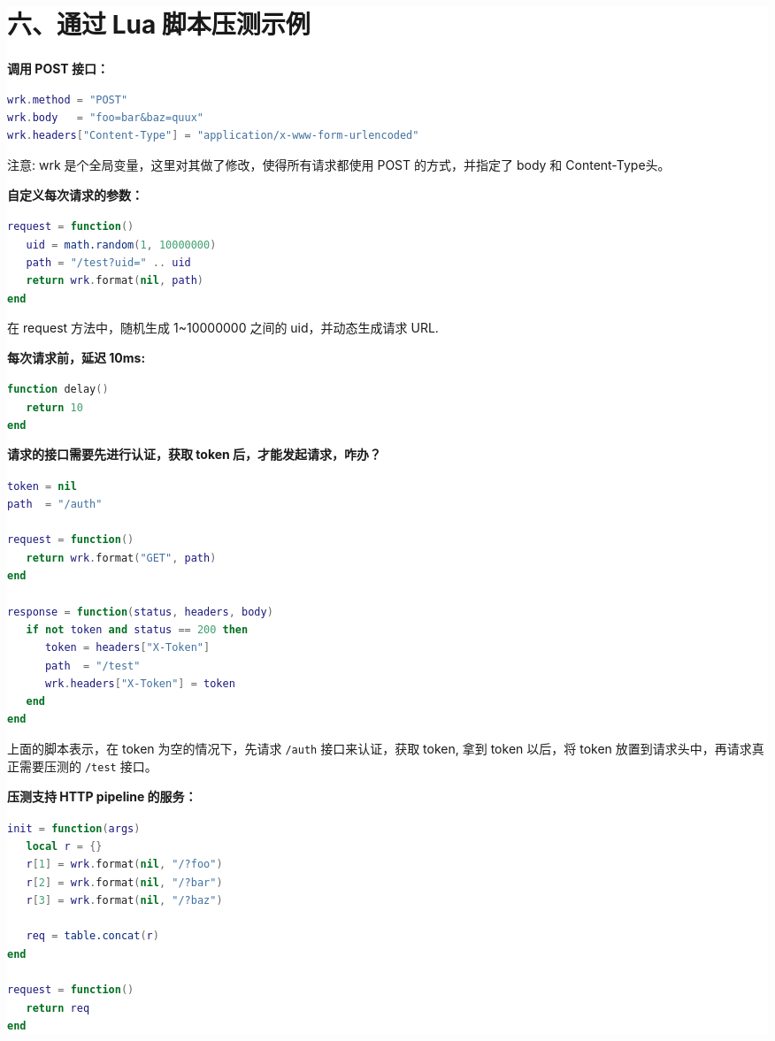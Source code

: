 # 六、通过 Lua 脚本压测示例

**调用 POST 接口：**

```lua
wrk.method = "POST"
wrk.body   = "foo=bar&baz=quux"
wrk.headers["Content-Type"] = "application/x-www-form-urlencoded"
```

注意: wrk 是个全局变量，这里对其做了修改，使得所有请求都使用 POST 的方式，并指定了 body 和 Content-Type头。

**自定义每次请求的参数：**

```lua
request = function()
   uid = math.random(1, 10000000)
   path = "/test?uid=" .. uid
   return wrk.format(nil, path)
end
```

在 request 方法中，随机生成 1~10000000 之间的 uid，并动态生成请求 URL.

**每次请求前，延迟 10ms:**

```lua
function delay()
   return 10
end
```

**请求的接口需要先进行认证，获取 token 后，才能发起请求，咋办？**

```lua
token = nil
path  = "/auth"

request = function()
   return wrk.format("GET", path)
end

response = function(status, headers, body)
   if not token and status == 200 then
      token = headers["X-Token"]
      path  = "/test"
      wrk.headers["X-Token"] = token
   end
end
```

上面的脚本表示，在 token 为空的情况下，先请求 `/auth` 接口来认证，获取 token, 拿到 token 以后，将 token 放置到请求头中，再请求真正需要压测的 `/test` 接口。

**压测支持 HTTP pipeline 的服务：**

```lua
init = function(args)
   local r = {}
   r[1] = wrk.format(nil, "/?foo")
   r[2] = wrk.format(nil, "/?bar")
   r[3] = wrk.format(nil, "/?baz")

   req = table.concat(r)
end

request = function()
   return req
end
```